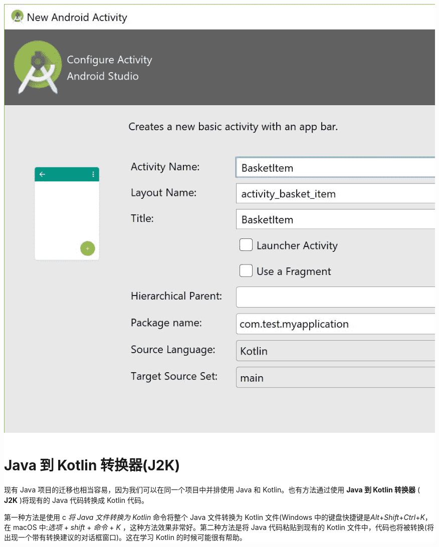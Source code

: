 ![](img/00017.jpeg)

# Java 到 Kotlin 转换器(J2K)

现有 Java 项目的迁移也相当容易，因为我们可以在同一个项目中并排使用 Java 和 Kotlin。也有方法通过使用 **Java 到 Kotlin 转换器** ( **J2K** )将现有的 Java 代码转换成 Kotlin 代码。

第一种方法是使用 c *将 Java 文件转换为 Kotlin* 命令将整个 Java 文件转换为 Kotlin 文件(Windows 中的键盘快捷键是*Alt*+*Shift*+*Ctrl*+*K*，在 macOS 中:*选项* + *shift* + *命令* + *K* ，这种方法效果非常好。第二种方法是将 Java 代码粘贴到现有的 Kotlin 文件中，代码也将被转换(将出现一个带有转换建议的对话框窗口)。这在学习 Kotlin 的时候可能很有帮助。

